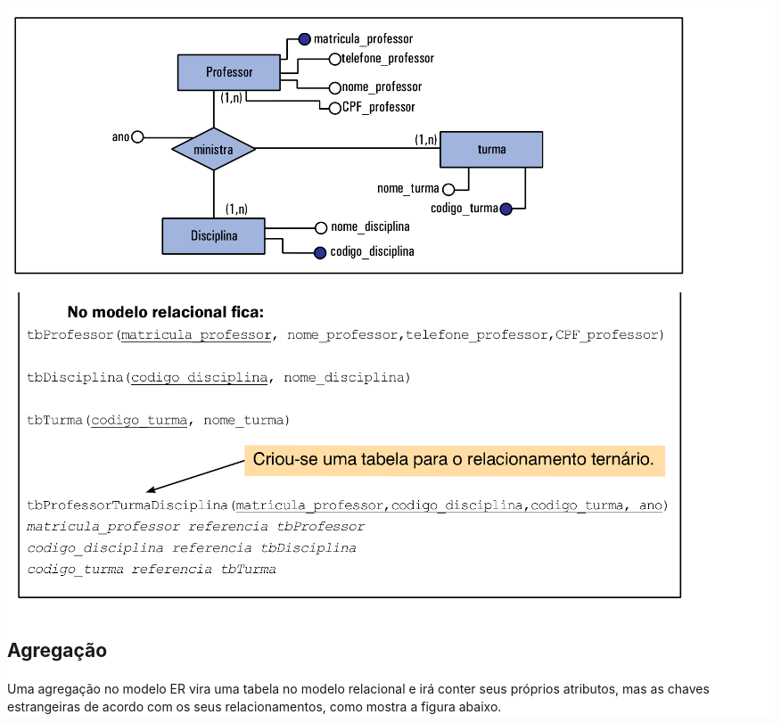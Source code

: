 ![conversao_entre_modelos1](imagens/conversao_entre_modelos4.png)


## Agregação

Uma agregação no modelo ER vira uma tabela no modelo relacional e irá conter seus próprios atributos, mas as chaves estrangeiras de acordo com os seus relacionamentos, como mostra a figura abaixo.

